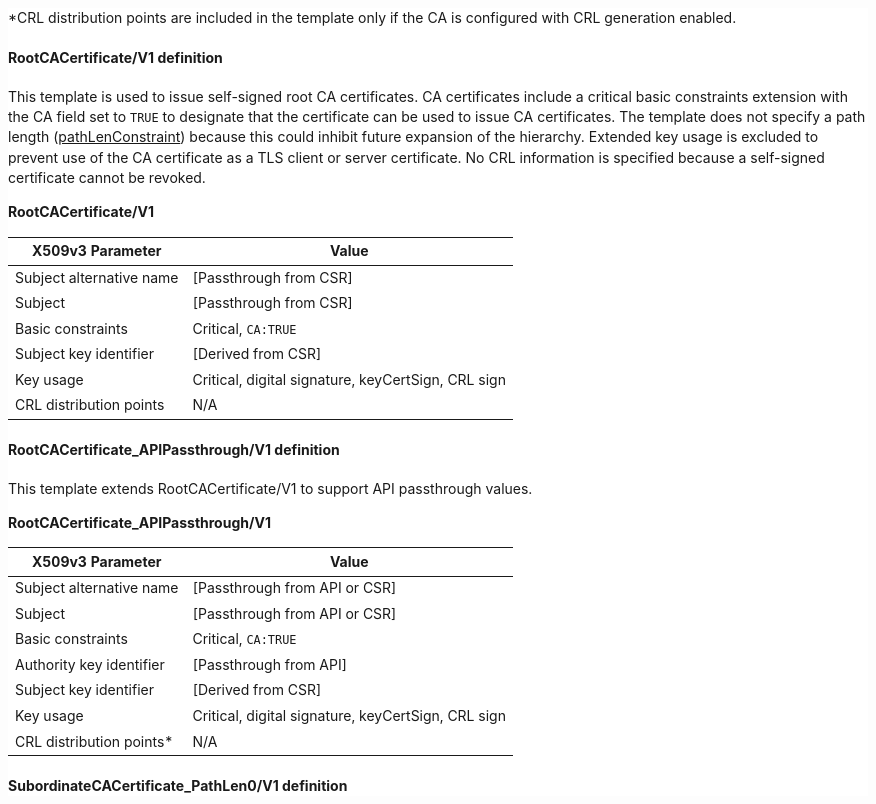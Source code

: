 \*CRL distribution points are included in the template only if the CA is configured with CRL generation enabled\. 

#### RootCACertificate/V1 definition<a name="RootCACertificate-V1"></a>

This template is used to issue self\-signed root CA certificates\. CA certificates include a critical basic constraints extension with the CA field set to `TRUE` to designate that the certificate can be used to issue CA certificates\. The template does not specify a path length \([pathLenConstraint](PcaTerms.md#terms-pathlength)\) because this could inhibit future expansion of the hierarchy\. Extended key usage is excluded to prevent use of the CA certificate as a TLS client or server certificate\. No CRL information is specified because a self\-signed certificate cannot be revoked\.


**RootCACertificate/V1**  

|  X509v3 Parameter  |  Value  | 
| --- | --- | 
|  Subject alternative name  |  \[Passthrough from CSR\]  | 
|  Subject  |  \[Passthrough from CSR\]  | 
|  Basic constraints  |  Critical, `CA:TRUE`  | 
|  Subject key identifier  |  \[Derived from CSR\]  | 
|  Key usage  |  Critical, digital signature, keyCertSign, CRL sign  | 
|  CRL distribution points  |  N/A  | 

#### RootCACertificate\_APIPassthrough/V1 definition<a name="RootCACertificate_APIPassthrough"></a>

This template extends RootCACertificate/V1 to support API passthrough values\.


**RootCACertificate\_APIPassthrough/V1**  

|  X509v3 Parameter  | Value | 
| --- | --- | 
|  Subject alternative name  |  \[Passthrough from API or CSR\]  | 
|  Subject  |  \[Passthrough from API or CSR\]  | 
|  Basic constraints  |  Critical, `CA:TRUE`  | 
|  Authority key identifier  |  \[Passthrough from API\]  | 
|  Subject key identifier  |  \[Derived from CSR\]  | 
|  Key usage  |  Critical, digital signature, keyCertSign, CRL sign  | 
|  CRL distribution points\*  |  N/A  | 

#### SubordinateCACertificate\_PathLen0/V1 definition<a name="SubordinateCACertificate_PathLen0-V1"></a>
